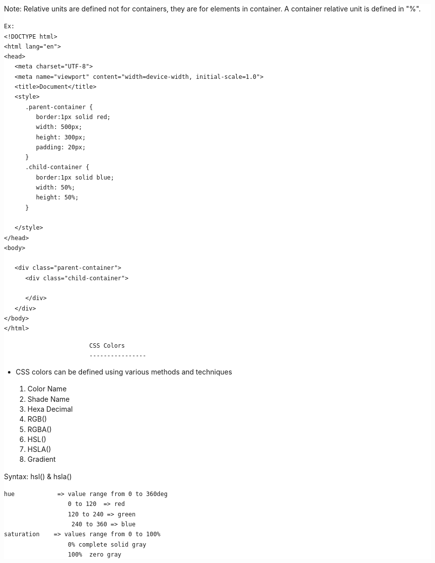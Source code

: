 Note: Relative units are defined not for containers, they are for elements in container.
      A container relative unit is defined in "%".

```
Ex:
<!DOCTYPE html>
<html lang="en">
<head>
   <meta charset="UTF-8">
   <meta name="viewport" content="width=device-width, initial-scale=1.0">
   <title>Document</title>
   <style>
      .parent-container {
         border:1px solid red;
         width: 500px;
         height: 300px;
         padding: 20px;
      }
      .child-container {
         border:1px solid blue;  
         width: 50%;
         height: 50%;
      }
     
   </style>
</head>
<body>
   
   <div class="parent-container">
      <div class="child-container">

      </div>
   </div>
</body>
</html>
```
                            CSS Colors
                            ----------------
- CSS colors can be defined using various methods and techniques

    1. Color Name
    2. Shade Name
    3. Hexa Decimal
    4. RGB()
    5. RGBA()
    6. HSL()
    7. HSLA()
    8. Gradient

Syntax: hsl() & hsla()

    hue            => value range from 0 to 360deg
                      0 to 120  => red
                      120 to 240 => green
                       240 to 360 => blue
    saturation    => values range from 0 to 100%
                      0% complete solid gray
                      100%  zero gray
